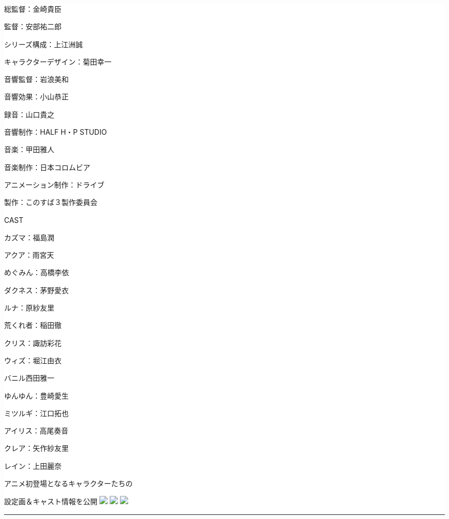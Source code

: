 総監督：金崎貴臣

監督：安部祐二郎

シリーズ構成：上江洲誠

キャラクターデザイン：菊田幸一

音響監督：岩浪美和

音響効果：小山恭正

録音：山口貴之

音響制作：HALF H・P STUDIO

音楽：甲田雅人

音楽制作：日本コロムビア

アニメーション制作：ドライブ

製作：このすば３製作委員会

CAST

カズマ：福島潤

アクア：雨宮天

めぐみん：高橋李依

ダクネス：茅野愛衣

ルナ：原紗友里

荒くれ者：稲田徹

クリス：諏訪彩花

ウィズ：堀江由衣

バニル西田雅一

ゆんゆん：豊崎愛生

ミツルギ：江口拓也

アイリス：高尾奏音

クレア：矢作紗友里

レイン：上田麗奈

アニメ初登場となるキャラクターたちの

設定画＆キャスト情報を公開
<img src="https://p.sda1.dev/13/b84c061eaff02a1ac3a591ac2f29ca69/20230924_134334.jpg" referrerpolicy="no-referrer">
<img src="https://p.sda1.dev/13/9333f502cba244424cc55b613b6b1bb3/20230924_134337.jpg" referrerpolicy="no-referrer">
<img src="https://p.sda1.dev/13/0f79a8de3aca2d342835fe8a0d6f0a74/20230924_134341.jpg" referrerpolicy="no-referrer">

*****
